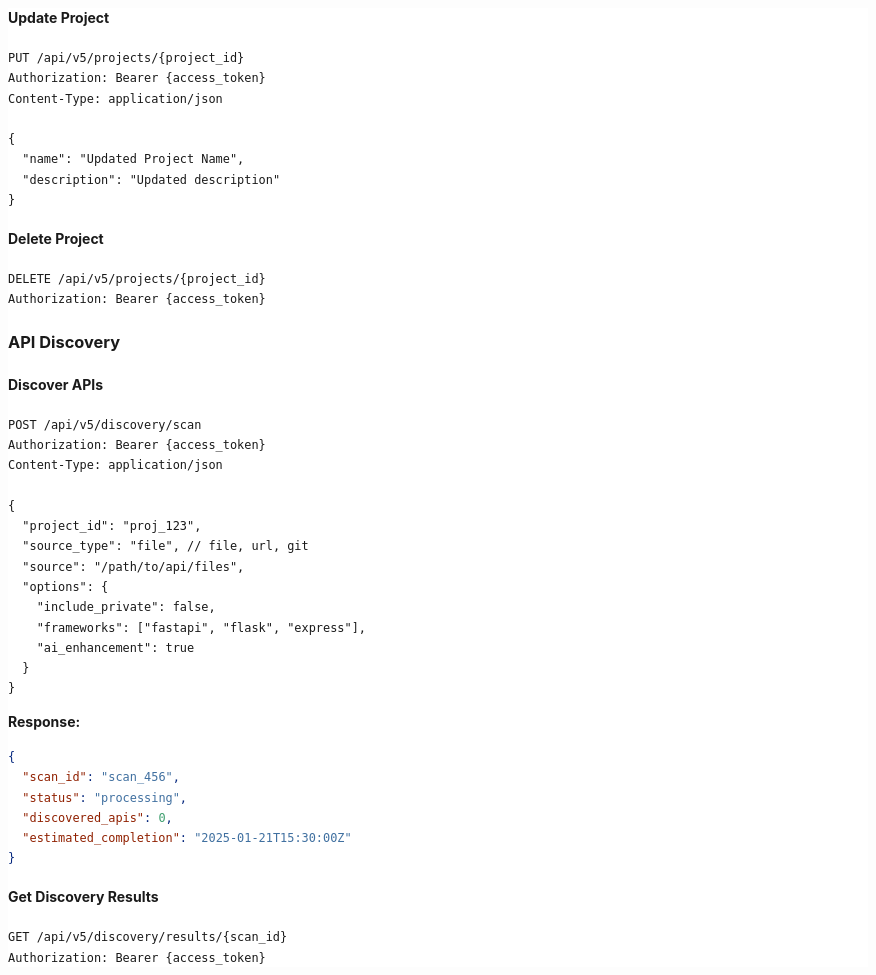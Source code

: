 #### Update Project
```http
PUT /api/v5/projects/{project_id}
Authorization: Bearer {access_token}
Content-Type: application/json

{
  "name": "Updated Project Name",
  "description": "Updated description"
}
```

#### Delete Project
```http
DELETE /api/v5/projects/{project_id}
Authorization: Bearer {access_token}
```

### API Discovery

#### Discover APIs
```http
POST /api/v5/discovery/scan
Authorization: Bearer {access_token}
Content-Type: application/json

{
  "project_id": "proj_123",
  "source_type": "file", // file, url, git
  "source": "/path/to/api/files",
  "options": {
    "include_private": false,
    "frameworks": ["fastapi", "flask", "express"],
    "ai_enhancement": true
  }
}
```

**Response:**
```json
{
  "scan_id": "scan_456",
  "status": "processing",
  "discovered_apis": 0,
  "estimated_completion": "2025-01-21T15:30:00Z"
}
```

#### Get Discovery Results
```http
GET /api/v5/discovery/results/{scan_id}
Authorization: Bearer {access_token}
```
